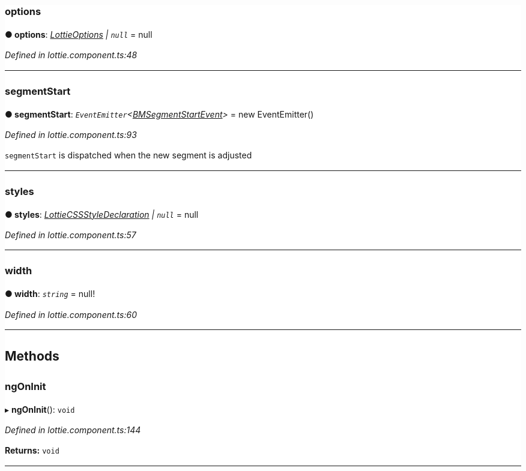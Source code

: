 ###  options

**● options**: *[LottieOptions](../interfaces/_symbols_.lottieoptions.md) \| `null`* =  null

*Defined in lottie.component.ts:48*

___
<a id="segmentstart"></a>

###  segmentStart

**● segmentStart**: *`EventEmitter`<[BMSegmentStartEvent](../interfaces/_symbols_.bmsegmentstartevent.md)>* =  new EventEmitter<BMSegmentStartEvent>()

*Defined in lottie.component.ts:93*

`segmentStart` is dispatched when the new segment is adjusted

___
<a id="styles"></a>

###  styles

**● styles**: *[LottieCSSStyleDeclaration](../modules/_symbols_.md#lottiecssstyledeclaration) \| `null`* =  null

*Defined in lottie.component.ts:57*

___
<a id="width"></a>

###  width

**● width**: *`string`* =  null!

*Defined in lottie.component.ts:60*

___

## Methods

<a id="ngoninit"></a>

###  ngOnInit

▸ **ngOnInit**(): `void`

*Defined in lottie.component.ts:144*

**Returns:** `void`

___

